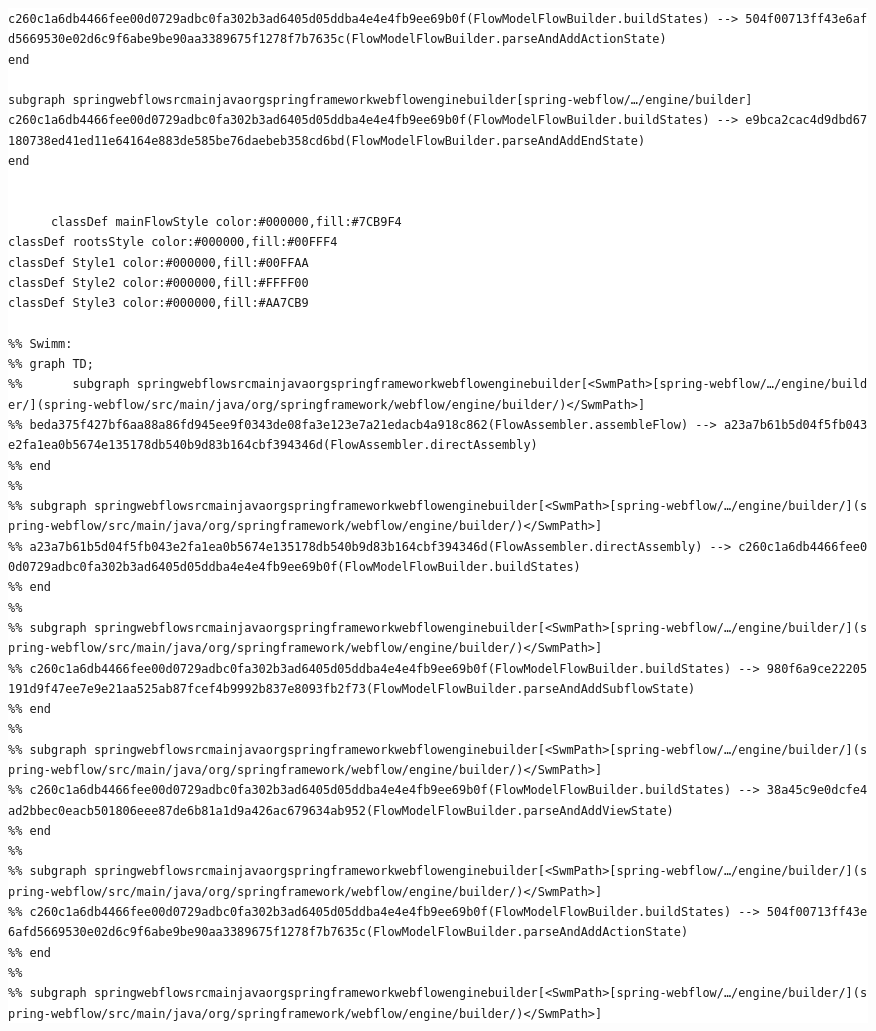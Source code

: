 ```mermaid
c260c1a6db4466fee00d0729adbc0fa302b3ad6405d05ddba4e4e4fb9ee69b0f(FlowModelFlowBuilder.buildStates) --> 504f00713ff43e6afd5669530e02d6c9f6abe9be90aa3389675f1278f7b7635c(FlowModelFlowBuilder.parseAndAddActionState)
end

subgraph springwebflowsrcmainjavaorgspringframeworkwebflowenginebuilder[spring-webflow/…/engine/builder]
c260c1a6db4466fee00d0729adbc0fa302b3ad6405d05ddba4e4e4fb9ee69b0f(FlowModelFlowBuilder.buildStates) --> e9bca2cac4d9dbd67180738ed41ed11e64164e883de585be76daebeb358cd6bd(FlowModelFlowBuilder.parseAndAddEndState)
end


      classDef mainFlowStyle color:#000000,fill:#7CB9F4
classDef rootsStyle color:#000000,fill:#00FFF4
classDef Style1 color:#000000,fill:#00FFAA
classDef Style2 color:#000000,fill:#FFFF00
classDef Style3 color:#000000,fill:#AA7CB9

%% Swimm:
%% graph TD;
%%       subgraph springwebflowsrcmainjavaorgspringframeworkwebflowenginebuilder[<SwmPath>[spring-webflow/…/engine/builder/](spring-webflow/src/main/java/org/springframework/webflow/engine/builder/)</SwmPath>]
%% beda375f427bf6aa88a86fd945ee9f0343de08fa3e123e7a21edacb4a918c862(FlowAssembler.assembleFlow) --> a23a7b61b5d04f5fb043e2fa1ea0b5674e135178db540b9d83b164cbf394346d(FlowAssembler.directAssembly)
%% end
%% 
%% subgraph springwebflowsrcmainjavaorgspringframeworkwebflowenginebuilder[<SwmPath>[spring-webflow/…/engine/builder/](spring-webflow/src/main/java/org/springframework/webflow/engine/builder/)</SwmPath>]
%% a23a7b61b5d04f5fb043e2fa1ea0b5674e135178db540b9d83b164cbf394346d(FlowAssembler.directAssembly) --> c260c1a6db4466fee00d0729adbc0fa302b3ad6405d05ddba4e4e4fb9ee69b0f(FlowModelFlowBuilder.buildStates)
%% end
%% 
%% subgraph springwebflowsrcmainjavaorgspringframeworkwebflowenginebuilder[<SwmPath>[spring-webflow/…/engine/builder/](spring-webflow/src/main/java/org/springframework/webflow/engine/builder/)</SwmPath>]
%% c260c1a6db4466fee00d0729adbc0fa302b3ad6405d05ddba4e4e4fb9ee69b0f(FlowModelFlowBuilder.buildStates) --> 980f6a9ce22205191d9f47ee7e9e21aa525ab87fcef4b9992b837e8093fb2f73(FlowModelFlowBuilder.parseAndAddSubflowState)
%% end
%% 
%% subgraph springwebflowsrcmainjavaorgspringframeworkwebflowenginebuilder[<SwmPath>[spring-webflow/…/engine/builder/](spring-webflow/src/main/java/org/springframework/webflow/engine/builder/)</SwmPath>]
%% c260c1a6db4466fee00d0729adbc0fa302b3ad6405d05ddba4e4e4fb9ee69b0f(FlowModelFlowBuilder.buildStates) --> 38a45c9e0dcfe4ad2bbec0eacb501806eee87de6b81a1d9a426ac679634ab952(FlowModelFlowBuilder.parseAndAddViewState)
%% end
%% 
%% subgraph springwebflowsrcmainjavaorgspringframeworkwebflowenginebuilder[<SwmPath>[spring-webflow/…/engine/builder/](spring-webflow/src/main/java/org/springframework/webflow/engine/builder/)</SwmPath>]
%% c260c1a6db4466fee00d0729adbc0fa302b3ad6405d05ddba4e4e4fb9ee69b0f(FlowModelFlowBuilder.buildStates) --> 504f00713ff43e6afd5669530e02d6c9f6abe9be90aa3389675f1278f7b7635c(FlowModelFlowBuilder.parseAndAddActionState)
%% end
%% 
%% subgraph springwebflowsrcmainjavaorgspringframeworkwebflowenginebuilder[<SwmPath>[spring-webflow/…/engine/builder/](spring-webflow/src/main/java/org/springframework/webflow/engine/builder/)</SwmPath>]
```